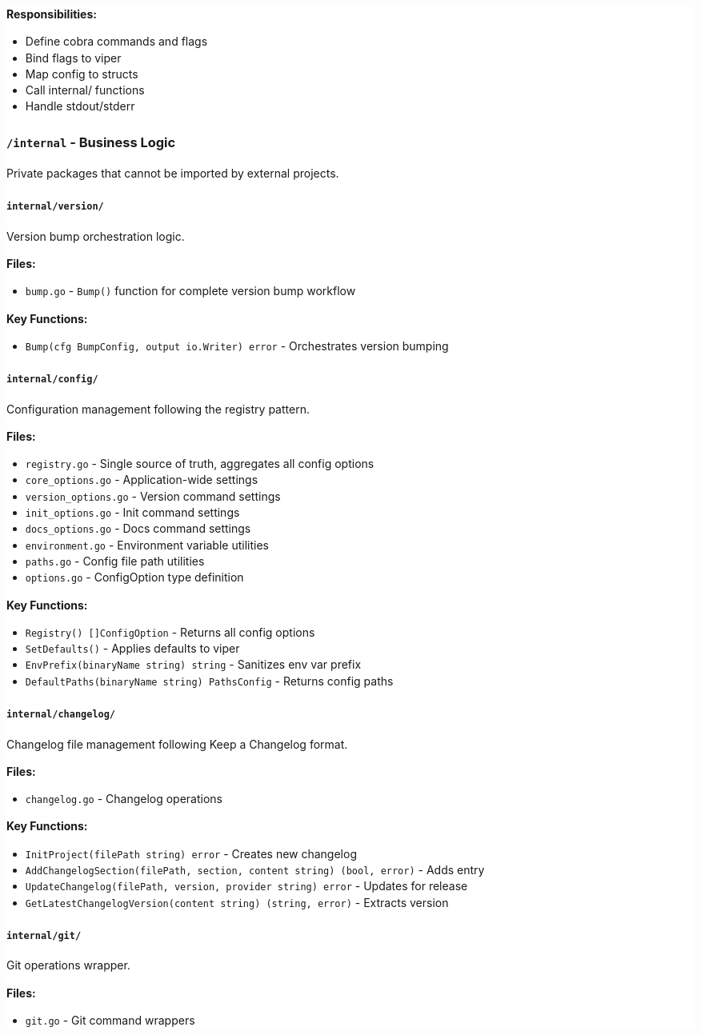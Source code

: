 **Responsibilities:**
- Define cobra commands and flags
- Bind flags to viper
- Map config to structs
- Call internal/ functions
- Handle stdout/stderr

### `/internal` - Business Logic

Private packages that cannot be imported by external projects.

#### `internal/version/`
Version bump orchestration logic.

**Files:**
- `bump.go` - `Bump()` function for complete version bump workflow

**Key Functions:**
- `Bump(cfg BumpConfig, output io.Writer) error` - Orchestrates version bumping

#### `internal/config/`
Configuration management following the registry pattern.

**Files:**
- `registry.go` - Single source of truth, aggregates all config options
- `core_options.go` - Application-wide settings
- `version_options.go` - Version command settings
- `init_options.go` - Init command settings
- `docs_options.go` - Docs command settings
- `environment.go` - Environment variable utilities
- `paths.go` - Config file path utilities
- `options.go` - ConfigOption type definition

**Key Functions:**
- `Registry() []ConfigOption` - Returns all config options
- `SetDefaults()` - Applies defaults to viper
- `EnvPrefix(binaryName string) string` - Sanitizes env var prefix
- `DefaultPaths(binaryName string) PathsConfig` - Returns config paths

#### `internal/changelog/`
Changelog file management following Keep a Changelog format.

**Files:**
- `changelog.go` - Changelog operations

**Key Functions:**
- `InitProject(filePath string) error` - Creates new changelog
- `AddChangelogSection(filePath, section, content string) (bool, error)` - Adds entry
- `UpdateChangelog(filePath, version, provider string) error` - Updates for release
- `GetLatestChangelogVersion(content string) (string, error)` - Extracts version

#### `internal/git/`
Git operations wrapper.

**Files:**
- `git.go` - Git command wrappers

